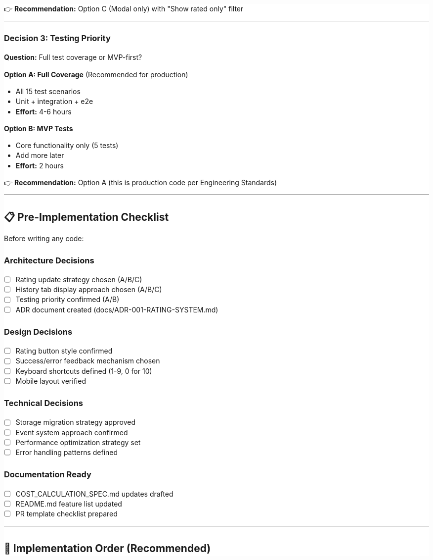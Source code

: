 👉 **Recommendation:** Option C (Modal only) with "Show rated only" filter

---

### **Decision 3: Testing Priority**
**Question:** Full test coverage or MVP-first?

**Option A: Full Coverage** (Recommended for production)
- All 15 test scenarios
- Unit + integration + e2e
- **Effort:** 4-6 hours

**Option B: MVP Tests**
- Core functionality only (5 tests)
- Add more later
- **Effort:** 2 hours

👉 **Recommendation:** Option A (this is production code per Engineering Standards)

---

## 📋 **Pre-Implementation Checklist**

Before writing any code:

### **Architecture Decisions**
- [ ] Rating update strategy chosen (A/B/C)
- [ ] History tab display approach chosen (A/B/C)
- [ ] Testing priority confirmed (A/B)
- [ ] ADR document created (docs/ADR-001-RATING-SYSTEM.md)

### **Design Decisions**
- [ ] Rating button style confirmed
- [ ] Success/error feedback mechanism chosen
- [ ] Keyboard shortcuts defined (1-9, 0 for 10)
- [ ] Mobile layout verified

### **Technical Decisions**
- [ ] Storage migration strategy approved
- [ ] Event system approach confirmed
- [ ] Performance optimization strategy set
- [ ] Error handling patterns defined

### **Documentation Ready**
- [ ] COST_CALCULATION_SPEC.md updates drafted
- [ ] README.md feature list updated
- [ ] PR template checklist prepared

---

## 🚀 **Implementation Order** (Recommended)
